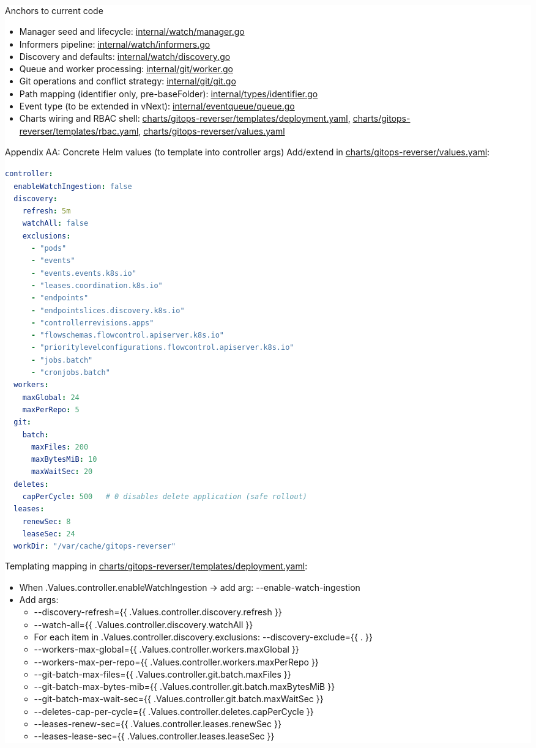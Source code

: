 Anchors to current code
- Manager seed and lifecycle: [internal/watch/manager.go](internal/watch/manager.go)
- Informers pipeline: [internal/watch/informers.go](internal/watch/informers.go)
- Discovery and defaults: [internal/watch/discovery.go](internal/watch/discovery.go)
- Queue and worker processing: [internal/git/worker.go](internal/git/worker.go)
- Git operations and conflict strategy: [internal/git/git.go](internal/git/git.go)
- Path mapping (identifier only, pre-baseFolder): [internal/types/identifier.go](internal/types/identifier.go)
- Event type (to be extended in vNext): [internal/eventqueue/queue.go](internal/eventqueue/queue.go)
- Charts wiring and RBAC shell: [charts/gitops-reverser/templates/deployment.yaml](charts/gitops-reverser/templates/deployment.yaml), [charts/gitops-reverser/templates/rbac.yaml](charts/gitops-reverser/templates/rbac.yaml), [charts/gitops-reverser/values.yaml](charts/gitops-reverser/values.yaml)

Appendix AA: Concrete Helm values (to template into controller args)
Add/extend in [charts/gitops-reverser/values.yaml](charts/gitops-reverser/values.yaml):
```yaml
controller:
  enableWatchIngestion: false
  discovery:
    refresh: 5m
    watchAll: false
    exclusions:
      - "pods"
      - "events"
      - "events.events.k8s.io"
      - "leases.coordination.k8s.io"
      - "endpoints"
      - "endpointslices.discovery.k8s.io"
      - "controllerrevisions.apps"
      - "flowschemas.flowcontrol.apiserver.k8s.io"
      - "prioritylevelconfigurations.flowcontrol.apiserver.k8s.io"
      - "jobs.batch"
      - "cronjobs.batch"
  workers:
    maxGlobal: 24
    maxPerRepo: 5
  git:
    batch:
      maxFiles: 200
      maxBytesMiB: 10
      maxWaitSec: 20
  deletes:
    capPerCycle: 500   # 0 disables delete application (safe rollout)
  leases:
    renewSec: 8
    leaseSec: 24
  workDir: "/var/cache/gitops-reverser"
```

Templating mapping in [charts/gitops-reverser/templates/deployment.yaml](charts/gitops-reverser/templates/deployment.yaml):
- When .Values.controller.enableWatchIngestion → add arg: --enable-watch-ingestion
- Add args:
  - --discovery-refresh={{ .Values.controller.discovery.refresh }}
  - --watch-all={{ .Values.controller.discovery.watchAll }}
  - For each item in .Values.controller.discovery.exclusions: --discovery-exclude={{ . }}
  - --workers-max-global={{ .Values.controller.workers.maxGlobal }}
  - --workers-max-per-repo={{ .Values.controller.workers.maxPerRepo }}
  - --git-batch-max-files={{ .Values.controller.git.batch.maxFiles }}
  - --git-batch-max-bytes-mib={{ .Values.controller.git.batch.maxBytesMiB }}
  - --git-batch-max-wait-sec={{ .Values.controller.git.batch.maxWaitSec }}
  - --deletes-cap-per-cycle={{ .Values.controller.deletes.capPerCycle }}
  - --leases-renew-sec={{ .Values.controller.leases.renewSec }}
  - --leases-lease-sec={{ .Values.controller.leases.leaseSec }}